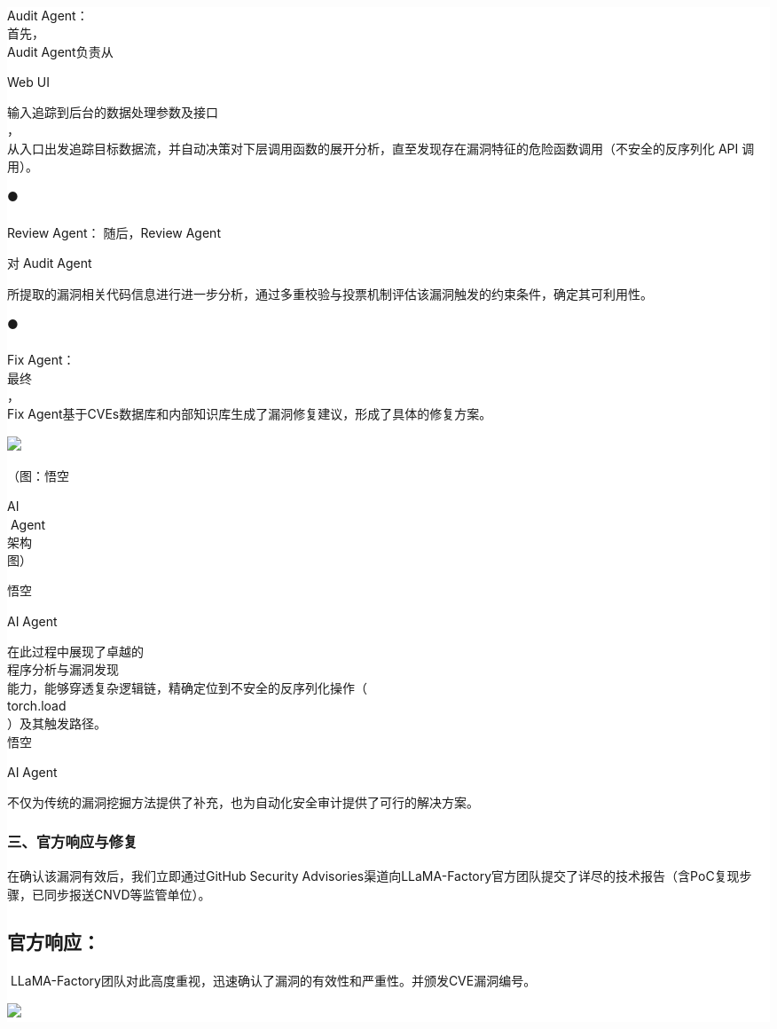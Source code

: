 Audit Agent：   
首先，  
Audit Agent负责从  
  
Web UI  
  
输入追踪到后台的数据处理参数及接口  
，  
从入口出发追踪目标数据流，并自动决策对下层调用函数的展开分析，直至发现存在漏洞特征的危险函数调用（不安全的反序列化 API 调用）。  
  
●  
   
Review Agent： 随后，Review Agent  
  
对 Audit Agent  
  
所提取的漏洞相关代码信息进行进一步分析，通过多重校验与投票机制评估该漏洞触发的约束条件，确定其可利用性。  
  
●  
   
Fix Agent：  
最终  
，  
Fix Agent基于CVEs数据库和内部知识库生成了漏洞修复建议，形成了具体的修复方案。  
  
![](https://mmbiz.qpic.cn/sz_mmbiz_png/j3gficicyOvav75ZsABYYfS0icVlXoticev6ZCZzlEXSZl2hFAAfZapMEwUrx0z3BicPFhgb0R3YEa4tYzkCVSBkUUQ/640?wx_fmt=png&from=appmsg "")  
  
  
（图：悟空  
  
AI  
 Agent   
架构  
图）  
  
悟空  
  
AI Agent  
  
在此过程中展现了卓越的  
程序分析与漏洞发现  
能力，能够穿透复杂逻辑链，精确定位到不安全的反序列化操作（  
torch.load  
）及其触发路径。  
悟空  
  
AI Agent  
  
不仅为传统的漏洞挖掘方法提供了补充，也为自动化安全审计提供了可行的解决方案。  
  
### 三、官方响应与修复  
  
在确认该漏洞有效后，我们立即通过GitHub Security Advisories渠道向LLaMA-Factory官方团队提交了详尽的技术报告（含PoC复现步骤，已同步报送CNVD等监管单位）。  
## 官方响应：  
  
 LLaMA-Factory团队对此高度重视，迅速确认了漏洞的有效性和严重性。并颁发CVE漏洞编号。  
  
![](https://mmbiz.qpic.cn/sz_mmbiz_png/j3gficicyOvav75ZsABYYfS0icVlXoticev6GgDiaP3bWNv2BWW5SP1WaTkJWGzgUN9OaaWPzI96pNRMdB9AE5hCAQQ/640?wx_fmt=png&from=appmsg "")  
  